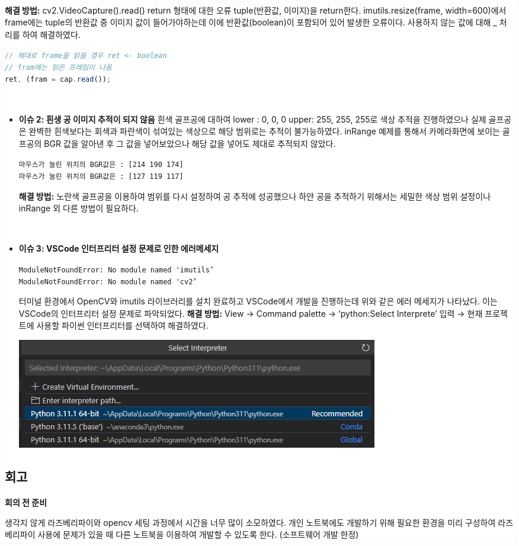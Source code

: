  **해결 방법:**
  cv2.VideoCapture().read() return 형태에 대한 오류
  tuple(반환값, 이미지)을 return한다.
  imutils.resize(frame, width=600)에서 frame에는 tuple의 반환값 중 이미지 값이 들어가야하는데 이에 반환값(boolean)이 포함되어 있어 발생한 오류이다.
  사용하지 않는 값에 대해 \_ 처리를 하여 해결하였다.

  ```jsx
  // 제대로 frame을 읽을 경우 ret <- boolean
  // fram에는 읽은 프레임이 나옴
  ret, (fram = cap.read());
  ```

<br>

- **이슈 2: 흰생 공 이미지 추적이 되지 않음**
  흰색 골프공에 대하여 lower : 0, 0, 0 upper: 255, 255, 255로 색상 추적을 진행하였으나 실제 골프공은 완벽한 흰색보다는 회색과 파란색이 섞여있는 색상으로 해당 범위로는 추적이 불가능하였다. inRange 예제를 통해서 카메라화면에 보이는 골프공의 BGR 값을 알아낸 후 그 값을 넣어보았으나 해당 값을 넣어도 제대로 추적되지 않았다.

      마우스가 눌린 위치의 BGR값은 : [214 190 174]
      마우스가 눌린 위치의 BGR값은 : [127 119 117]

  **해결 방법:**
  노란색 골프공을 이용하여 범위를 다시 설정하여 공 추적에 성공했으나 하얀 공을 추적하기 위해서는 세밀한 색상 범위 설정이나 inRange 외 다른 방법이 필요하다.

<br>

- **이슈 3: VSCode 인터프리터 설정 문제로 인한 에러메세지**

  ```
  ModuleNotFoundError: No module named 'imutils’
  ModuleNotFoundError: No module named 'cv2’
  ```

  터미널 환경에서 OpenCV와 imutils 라이브러리를 설치 완료하고 VSCode에서 개발을 진행하는데 위와 같은 에러 메세지가 나타났다. 이는 VSCode의 인터프리터 설정 문제로 파악되었다.
  **해결 방법:**
  View → Command palette → ‘python:Select Interprete’ 입력 → 현재 프로젝트에 사용할 파이썬 인터프리터를 선택하여 해결하였다.

  ![Untitled](/public/3-3/trouble1.png)

## **회고**

**회의 전 준비**

생각지 않게 라즈베리파이와 opencv 세팅 과정에서 시간을 너무 많이 소모하였다.
개인 노트북에도 개발하기 위해 필요한 환경을 미리 구성하여 라즈베리파이 사용에 문제가 있을 때 다른 노트북을 이용하여 개발할 수 있도록 한다. (소프트웨어 개발 한정)
